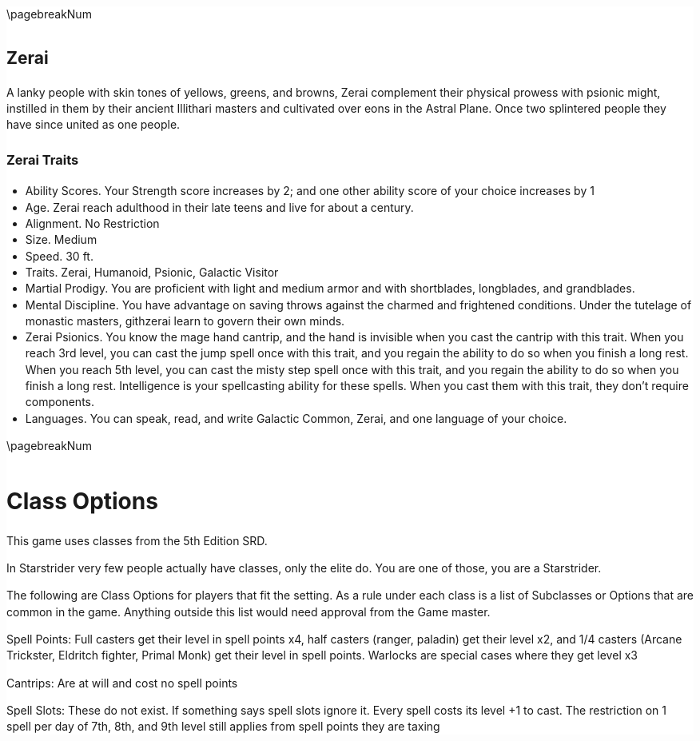 \pagebreakNum

## Zerai
A lanky people with skin tones of yellows, greens, and browns, Zerai complement their physical prowess with psionic might, instilled in them by their ancient Illithari masters and cultivated over eons in the Astral Plane. Once two splintered people they have since united as one people.

### Zerai Traits
- Ability Scores. Your Strength score increases by 2; and one other ability score of your choice increases by 1
- Age. Zerai reach adulthood in their late teens and live for about a century.
- Alignment. No Restriction
- Size. Medium
- Speed. 30 ft.
- Traits. Zerai, Humanoid, Psionic, Galactic Visitor
- Martial Prodigy. You are proficient with light and medium armor and with shortblades, longblades, and grandblades.
- Mental Discipline. You have advantage on saving throws against the charmed and frightened conditions. Under the tutelage of monastic masters, githzerai learn to govern their own minds.
- Zerai Psionics. You know the mage hand cantrip, and the hand is invisible when you cast the cantrip with this trait. When you reach 3rd level, you can cast the jump spell once with this trait, and you regain the ability to do so when you finish a long rest. When you reach 5th level, you can cast the misty step spell once with this trait, and you regain the ability to do so when you finish a long rest. Intelligence is your spellcasting ability for these spells. When you cast them with this trait, they don’t require components. 
- Languages. You can speak, read, and write Galactic Common, Zerai, and one language of your choice. 




\pagebreakNum

# Class Options

This game uses classes from the 5th Edition SRD.

In Starstrider very few people actually have classes, only the elite do. You are one of those, you are a Starstrider.

The following are Class Options for players that fit the setting. As a rule under each class is a list of Subclasses or Options that are common in the game. Anything outside this list would need approval from the Game master.

Spell Points: Full casters get their level in spell points x4, half casters (ranger, paladin) get their level x2, and 1/4 casters (Arcane Trickster, Eldritch fighter, Primal Monk) get their level in spell points. Warlocks are special cases where they get level x3

Cantrips: Are at will and cost no spell points

Spell Slots: These do not exist. If something says spell slots ignore it. Every spell costs its level +1 to cast. The restriction on 1 spell per day of 7th, 8th, and 9th level still applies from spell points they are taxing
